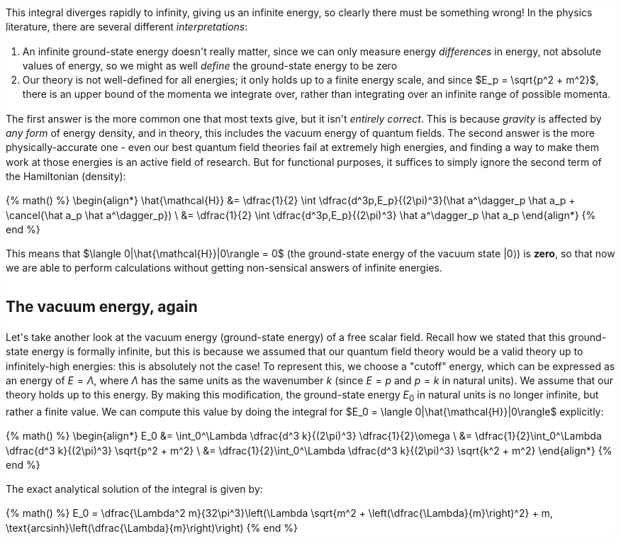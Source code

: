 This integral diverges rapidly to infinity, giving us an infinite energy, so clearly there must be something wrong! In the physics literature, there are several different _interpretations_:

1. An infinite ground-state energy doesn't really matter, since we can only measure energy _differences_ in energy, not absolute values of energy, so we might as well _define_ the ground-state energy to be zero
2. Our theory is not well-defined for all energies; it only holds up to a finite energy scale, and since $E_p = \sqrt{p^2 + m^2}$, there is an upper bound of the momenta we integrate over, rather than integrating over an infinite range of possible momenta.

The first answer is the more common one that most texts give, but it isn't _entirely correct_. This is because _gravity_ is affected by _any form_ of energy density, and in theory, this includes the vacuum energy of quantum fields. The second answer is the more physically-accurate one - even our best quantum field theories fail at extremely high energies, and finding a way to make them work at those energies is an active field of research. But for functional purposes, it suffices to simply ignore the second term of the Hamiltonian (density):

{% math() %}
\begin{align*}
\hat{\mathcal{H}} &= \dfrac{1}{2} \int \dfrac{d^3p\,E_p}{(2\pi)^3}(\hat a^\dagger_p \hat a_p + \cancel{\hat a_p \hat a^\dagger_p}) \\
&= \dfrac{1}{2} \int \dfrac{d^3p\,E_p}{(2\pi)^3} \hat a^\dagger_p \hat a_p
\end{align*}
{% end %}

This means that $\langle 0|\hat{\mathcal{H}}|0\rangle = 0$ (the ground-state energy of the vacuum state $|0\rangle$) is **zero**, so that now we are able to perform calculations without getting non-sensical answers of infinite energies.

## The vacuum energy, again

Let's take another look at the vacuum energy (ground-state energy) of a free scalar field. Recall how we stated that this ground-state energy is formally infinite, but this is because we assumed that our quantum field theory would be a valid theory up to infinitely-high energies: this is absolutely not the case! To represent this, we choose a "cutoff" energy, which can be expressed as an energy of $E = \Lambda$, where $\Lambda$ has the same units as the wavenumber $k$ (since $E = p$ and $p = k$ in natural units). We assume that our theory holds up to this energy. By making this modification, the ground-state energy $E_0$ in natural units is no longer infinite, but rather a finite value. We can compute this value by doing the integral for $E_0 = \langle 0|\hat{\mathcal{H}}|0\rangle$ explicitly:

{% math() %}
\begin{align*}
E_0 &= \int_0^\Lambda \dfrac{d^3 k}{(2\pi)^3} \dfrac{1}{2}\omega \\
&= \dfrac{1}{2}\int_0^\Lambda \dfrac{d^3 k}{(2\pi)^3} \sqrt{p^2 + m^2} \\
&= \dfrac{1}{2}\int_0^\Lambda \dfrac{d^3 k}{(2\pi)^3} \sqrt{k^2 + m^2}
\end{align*}
{% end %}

The exact analytical solution of the integral is given by:

{% math() %}
E_0 = \dfrac{\Lambda^2 m}{32\pi^3}\left(\Lambda \sqrt{m^2 + \left(\dfrac{\Lambda}{m}\right)^2} + m\, \text{arcsinh}\left(\dfrac{\Lambda}{m}\right)\right)
{% end %}
